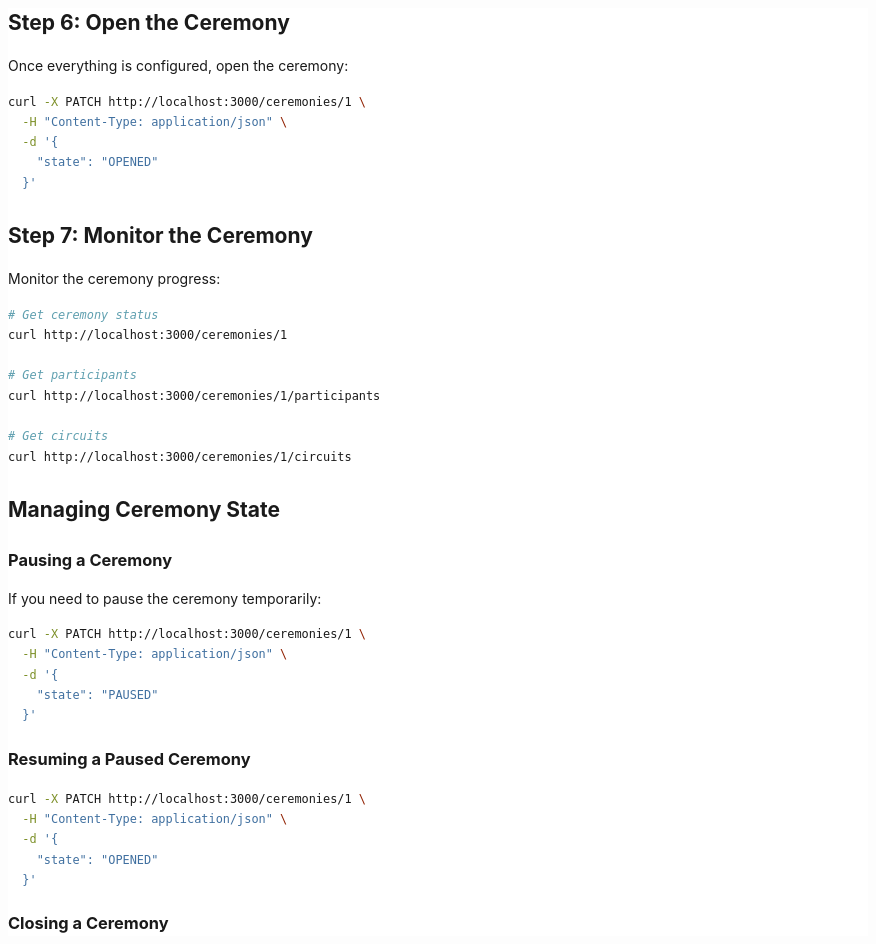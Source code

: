 ## Step 6: Open the Ceremony

Once everything is configured, open the ceremony:

```bash
curl -X PATCH http://localhost:3000/ceremonies/1 \
  -H "Content-Type: application/json" \
  -d '{
    "state": "OPENED"
  }'
```

## Step 7: Monitor the Ceremony

Monitor the ceremony progress:

```bash
# Get ceremony status
curl http://localhost:3000/ceremonies/1

# Get participants
curl http://localhost:3000/ceremonies/1/participants

# Get circuits
curl http://localhost:3000/ceremonies/1/circuits
```

## Managing Ceremony State

### Pausing a Ceremony

If you need to pause the ceremony temporarily:

```bash
curl -X PATCH http://localhost:3000/ceremonies/1 \
  -H "Content-Type: application/json" \
  -d '{
    "state": "PAUSED"
  }'
```

### Resuming a Paused Ceremony

```bash
curl -X PATCH http://localhost:3000/ceremonies/1 \
  -H "Content-Type: application/json" \
  -d '{
    "state": "OPENED"
  }'
```

### Closing a Ceremony
